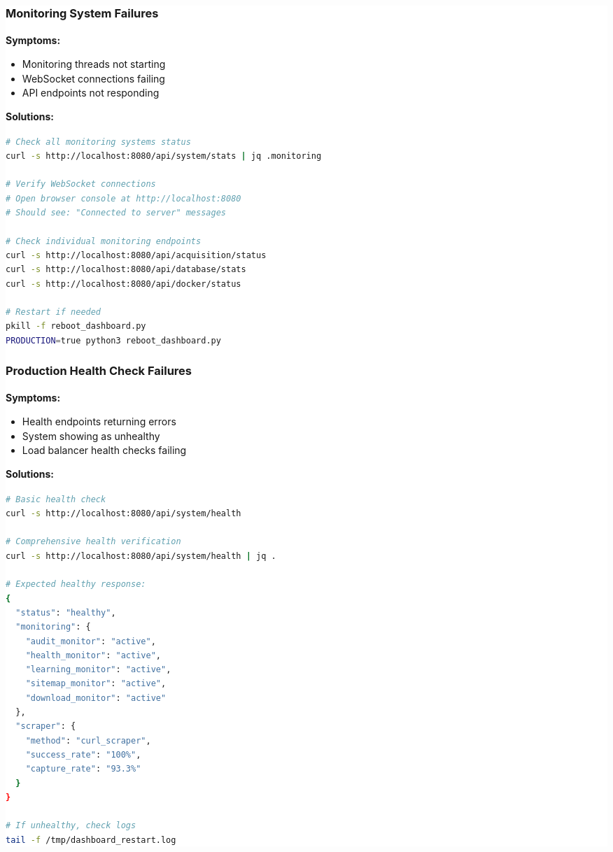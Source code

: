 ### **Monitoring System Failures**

**Symptoms:**
- Monitoring threads not starting
- WebSocket connections failing
- API endpoints not responding

**Solutions:**

```bash
# Check all monitoring systems status
curl -s http://localhost:8080/api/system/stats | jq .monitoring

# Verify WebSocket connections
# Open browser console at http://localhost:8080
# Should see: "Connected to server" messages

# Check individual monitoring endpoints
curl -s http://localhost:8080/api/acquisition/status
curl -s http://localhost:8080/api/database/stats
curl -s http://localhost:8080/api/docker/status

# Restart if needed
pkill -f reboot_dashboard.py
PRODUCTION=true python3 reboot_dashboard.py
```

### **Production Health Check Failures**

**Symptoms:**
- Health endpoints returning errors
- System showing as unhealthy
- Load balancer health checks failing

**Solutions:**

```bash
# Basic health check
curl -s http://localhost:8080/api/system/health

# Comprehensive health verification
curl -s http://localhost:8080/api/system/health | jq .

# Expected healthy response:
{
  "status": "healthy",
  "monitoring": {
    "audit_monitor": "active",
    "health_monitor": "active",
    "learning_monitor": "active", 
    "sitemap_monitor": "active",
    "download_monitor": "active"
  },
  "scraper": {
    "method": "curl_scraper",
    "success_rate": "100%",
    "capture_rate": "93.3%"
  }
}

# If unhealthy, check logs
tail -f /tmp/dashboard_restart.log
```
